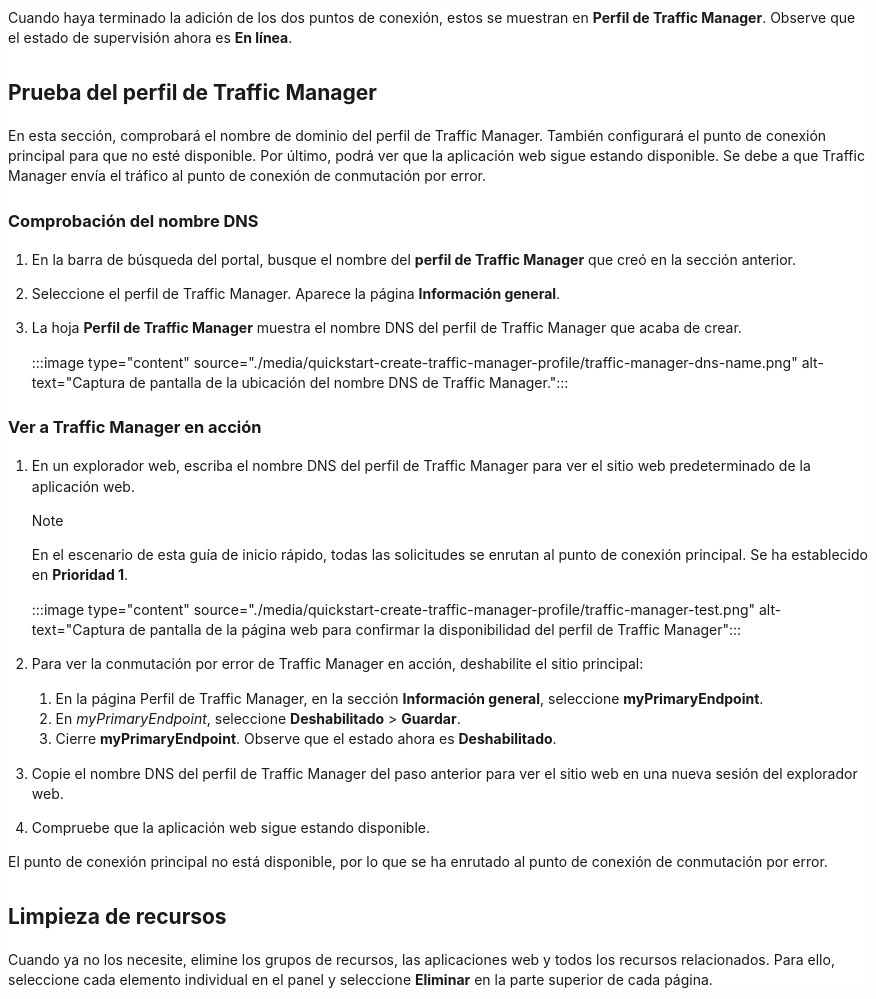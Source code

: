 Cuando haya terminado la adición de los dos puntos de conexión, estos se muestran en **Perfil de Traffic Manager**. Observe que el estado de supervisión ahora es **En línea**.

## <a name="test-traffic-manager-profile"></a>Prueba del perfil de Traffic Manager

En esta sección, comprobará el nombre de dominio del perfil de Traffic Manager. También configurará el punto de conexión principal para que no esté disponible. Por último, podrá ver que la aplicación web sigue estando disponible. Se debe a que Traffic Manager envía el tráfico al punto de conexión de conmutación por error.

### <a name="check-the-dns-name"></a>Comprobación del nombre DNS

1. En la barra de búsqueda del portal, busque el nombre del **perfil de Traffic Manager** que creó en la sección anterior.
1. Seleccione el perfil de Traffic Manager. Aparece la página **Información general**.
1. La hoja **Perfil de Traffic Manager** muestra el nombre DNS del perfil de Traffic Manager que acaba de crear.
  
    :::image type="content" source="./media/quickstart-create-traffic-manager-profile/traffic-manager-dns-name.png" alt-text="Captura de pantalla de la ubicación del nombre DNS de Traffic Manager.":::

### <a name="view-traffic-manager-in-action"></a>Ver a Traffic Manager en acción

1. En un explorador web, escriba el nombre DNS del perfil de Traffic Manager para ver el sitio web predeterminado de la aplicación web.

    > [!NOTE]
    > En el escenario de esta guía de inicio rápido, todas las solicitudes se enrutan al punto de conexión principal. Se ha establecido en **Prioridad 1**.

    :::image type="content" source="./media/quickstart-create-traffic-manager-profile/traffic-manager-test.png" alt-text="Captura de pantalla de la página web para confirmar la disponibilidad del perfil de Traffic Manager":::

1. Para ver la conmutación por error de Traffic Manager en acción, deshabilite el sitio principal:
    1. En la página Perfil de Traffic Manager, en la sección **Información general**, seleccione **myPrimaryEndpoint**.
    1. En *myPrimaryEndpoint*, seleccione **Deshabilitado** > **Guardar**.
    1. Cierre **myPrimaryEndpoint**. Observe que el estado ahora es **Deshabilitado**.
1. Copie el nombre DNS del perfil de Traffic Manager del paso anterior para ver el sitio web en una nueva sesión del explorador web.
1. Compruebe que la aplicación web sigue estando disponible.

El punto de conexión principal no está disponible, por lo que se ha enrutado al punto de conexión de conmutación por error.

## <a name="clean-up-resources"></a>Limpieza de recursos

Cuando ya no los necesite, elimine los grupos de recursos, las aplicaciones web y todos los recursos relacionados. Para ello, seleccione cada elemento individual en el panel y seleccione **Eliminar** en la parte superior de cada página.
